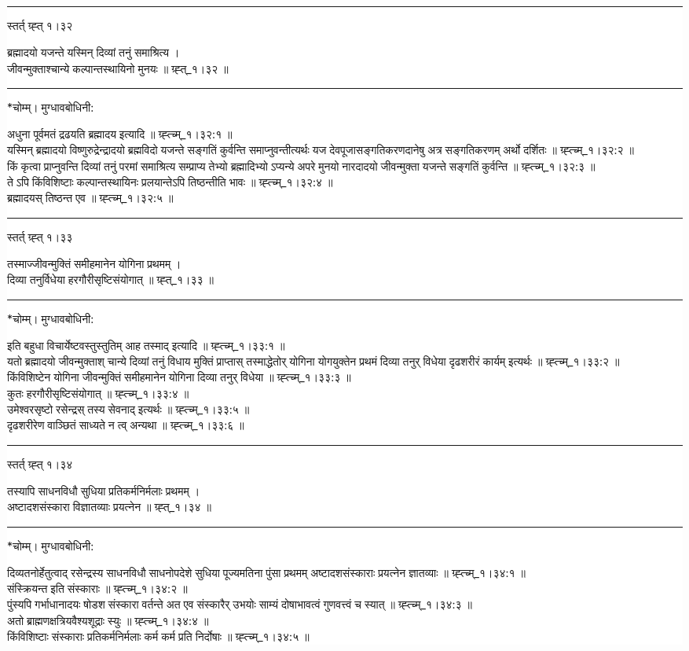 ____________________________________________________  
  
स्तर्त् ग्र्ह्त् १।३२  
  
  
ब्रह्मादयो यजन्ते यस्मिन् दिव्यां तनुं समाश्रित्य ।  
जीवन्मुक्ताश्चान्ये कल्पान्तस्थायिनो मुनयः ॥ ग्र्ह्त्_१।३२ ॥  
  
------------------  
  
*चोम्म्। मुग्धावबोधिनी:  
  
अधुना पूर्वमतं द्रढयति ब्रह्मादय इत्यादि ॥ ग्र्ह्त्च्म्_१।३२:१ ॥  
यस्मिन् ब्रह्मादयो विष्णुरुद्रेन्द्रादयो ब्रह्मविदो यजन्ते सङ्गतिं कुर्वन्ति समाप्नुवन्तीत्यर्थः यज देवपूजासङ्गतिकरणदानेषु अत्र सङ्गतिकरणम् अर्थो दर्शितः ॥ ग्र्ह्त्च्म्_१।३२:२ ॥  
किं कृत्वा प्राप्नुवन्ति दिव्यां तनुं परमां समाश्रित्य सम्प्राप्य तेभ्यो ब्रह्मादिभ्यो ऽप्यन्ये अपरे मुनयो नारदादयो जीवन्मुक्ता यजन्ते सङ्गतिं कुर्वन्ति ॥ ग्र्ह्त्च्म्_१।३२:३ ॥  
ते ऽपि किंविशिष्टाः कल्पान्तस्थायिनः प्रलयान्तेऽपि तिष्ठन्तीति भावः ॥ ग्र्ह्त्च्म्_१।३२:४ ॥  
ब्रह्मादयस् तिष्ठन्त एव ॥ ग्र्ह्त्च्म्_१।३२:५ ॥  
  
____________________________________________________  
  
स्तर्त् ग्र्ह्त् १।३३  
  
  
तस्माज्जीवन्मुक्तिं समीहमानेन योगिना प्रथमम् ।  
दिव्या तनुर्विधेया हरगौरीसृष्टिसंयोगात् ॥ ग्र्ह्त्_१।३३ ॥  
  
------------------  
  
*चोम्म्। मुग्धावबोधिनी:  
  
इति बहुधा विचार्येष्टवस्तुस्तुतिम् आह तस्माद् इत्यादि ॥ ग्र्ह्त्च्म्_१।३३:१ ॥  
यतो ब्रह्मादयो जीवन्मुक्ताश् चान्ये दिव्यां तनुं विधाय मुक्तिं प्राप्तास् तस्माद्धेतोर् योगिना योगयुक्तेन प्रथमं दिव्या तनुर् विधेया दृढशरीरं कार्यम् इत्यर्थः ॥ ग्र्ह्त्च्म्_१।३३:२ ॥  
किंविशिष्टेन योगिना जीवन्मुक्तिं समीहमानेन योगिना दिव्या तनुर् विधेया ॥ ग्र्ह्त्च्म्_१।३३:३ ॥  
कुतः हरगौरीसृष्टिसंयोगात् ॥ ग्र्ह्त्च्म्_१।३३:४ ॥  
उमेश्वरसृष्टो रसेन्द्रस् तस्य सेवनाद् इत्यर्थः ॥ ग्र्ह्त्च्म्_१।३३:५ ॥  
दृढशरीरेण वाञ्छितं साध्यते न त्व् अन्यथा ॥ ग्र्ह्त्च्म्_१।३३:६ ॥  
  
____________________________________________________  
  
स्तर्त् ग्र्ह्त् १।३४  
  
  
तस्यापि साधनविधौ सुधिया प्रतिकर्मनिर्मलाः प्रथमम् ।  
अष्टादशसंस्कारा विज्ञातव्याः प्रयत्नेन ॥ ग्र्ह्त्_१।३४ ॥  
  
------------------  
  
*चोम्म्। मुग्धावबोधिनी:  
  
दिव्यतनोर्हेतुत्वाद् रसेन्द्रस्य साधनविधौ साधनोपदेशे सुधिया पूज्यमतिना पुंसा प्रथमम् अष्टादशसंस्काराः प्रयत्नेन ज्ञातव्याः ॥ ग्र्ह्त्च्म्_१।३४:१ ॥  
संस्क्रियन्त इति संस्काराः ॥ ग्र्ह्त्च्म्_१।३४:२ ॥  
पुंस्यपि गर्भाधानादयः षोडश संस्कारा वर्तन्ते अत एव संस्कारैर् उभयोः साम्यं दोषाभावत्वं गुणवत्त्वं च स्यात् ॥ ग्र्ह्त्च्म्_१।३४:३ ॥  
अतो ब्राह्मणक्षत्रियवैश्यशूद्राः स्युः ॥ ग्र्ह्त्च्म्_१।३४:४ ॥  
किंविशिष्टाः संस्काराः प्रतिकर्मनिर्मलाः कर्म कर्म प्रति निर्दोषाः ॥ ग्र्ह्त्च्म्_१।३४:५ ॥  
  